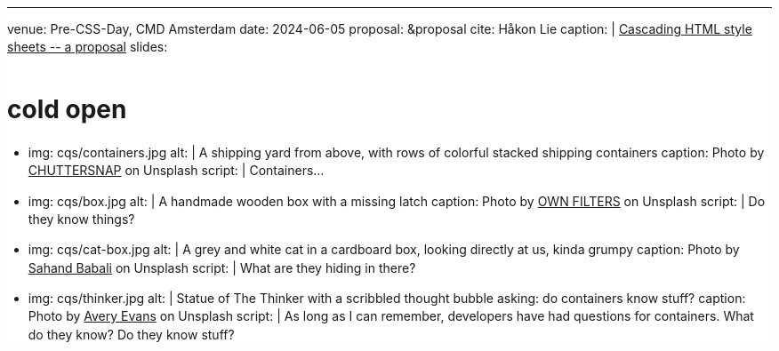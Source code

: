 ---
venue: Pre-CSS-Day, CMD Amsterdam
date: 2024-06-05
proposal: &proposal
  cite: Håkon Lie
  caption: |
    [Cascading HTML style sheets -- a proposal](https://www.w3.org/People/howcome/p/cascade.html)
slides:

# cold open

- img: cqs/containers.jpg
  alt: |
    A shipping yard from above,
    with rows of colorful stacked shipping containers
  caption: Photo by [CHUTTERSNAP](https://unsplash.com/fr/@chuttersnap?utm_source=unsplash&utm_medium=referral&utm_content=creditCopyText) on Unsplash
  script: |
    Containers…

- img: cqs/box.jpg
  alt: |
    A handmade wooden box with a missing latch
  caption: Photo by [OWN FILTERS](https://unsplash.com/@ownfilters?utm_source=unsplash&utm_medium=referral&utm_content=creditCopyText) on Unsplash
  script: |
    Do they know things?
- img: cqs/cat-box.jpg
  alt: |
    A grey and white cat
    in a cardboard box,
    looking directly at us,
    kinda grumpy
  caption: Photo by [Sahand Babali](https://unsplash.com/@sahandbabali?utm_source=unsplash&utm_medium=referral&utm_content=creditCopyText) on Unsplash
  script: |
    What are they hiding in there?

- img: cqs/thinker.jpg
  alt: |
    Statue of The Thinker
    with a scribbled thought bubble asking:
    do containers know stuff?
  caption: Photo by [Avery Evans](https://unsplash.com/@averye457?utm_source=unsplash&utm_medium=referral&utm_content=creditCopyText) on Unsplash
  script: |
    As long as I can remember,
    developers have had questions for containers.
    What do they know?
    Do they know stuff?

